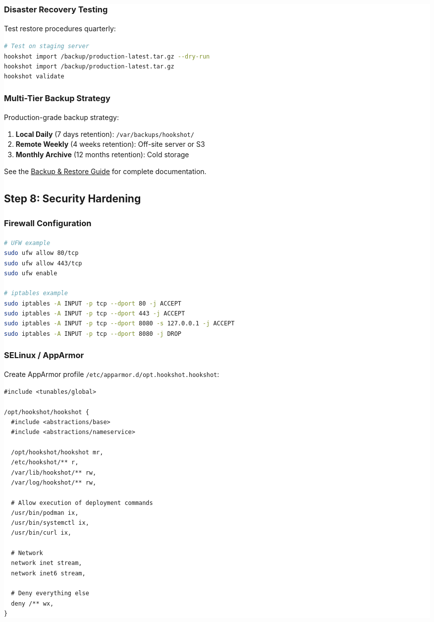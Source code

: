 ### Disaster Recovery Testing

Test restore procedures quarterly:

```bash
# Test on staging server
hookshot import /backup/production-latest.tar.gz --dry-run
hookshot import /backup/production-latest.tar.gz
hookshot validate
```

### Multi-Tier Backup Strategy

Production-grade backup strategy:

1. **Local Daily** (7 days retention): `/var/backups/hookshot/`
2. **Remote Weekly** (4 weeks retention): Off-site server or S3
3. **Monthly Archive** (12 months retention): Cold storage

See the [Backup & Restore Guide](BACKUP_RESTORE.md) for complete documentation.

## Step 8: Security Hardening

### Firewall Configuration

```bash
# UFW example
sudo ufw allow 80/tcp
sudo ufw allow 443/tcp
sudo ufw enable

# iptables example
sudo iptables -A INPUT -p tcp --dport 80 -j ACCEPT
sudo iptables -A INPUT -p tcp --dport 443 -j ACCEPT
sudo iptables -A INPUT -p tcp --dport 8080 -s 127.0.0.1 -j ACCEPT
sudo iptables -A INPUT -p tcp --dport 8080 -j DROP
```

### SELinux / AppArmor

Create AppArmor profile `/etc/apparmor.d/opt.hookshot.hookshot`:

```
#include <tunables/global>

/opt/hookshot/hookshot {
  #include <abstractions/base>
  #include <abstractions/nameservice>

  /opt/hookshot/hookshot mr,
  /etc/hookshot/** r,
  /var/lib/hookshot/** rw,
  /var/log/hookshot/** rw,

  # Allow execution of deployment commands
  /usr/bin/podman ix,
  /usr/bin/systemctl ix,
  /usr/bin/curl ix,

  # Network
  network inet stream,
  network inet6 stream,

  # Deny everything else
  deny /** wx,
}
```